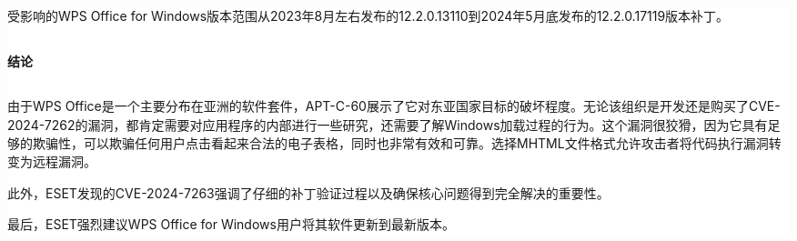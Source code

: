   
受影响的WPS Office for Windows版本范围从2023年8月左右发布的12.2.0.13110到2024年5月底发布的12.2.0.17119版本补丁。  
##   
  
**结论**  
  
  
##   
  
由于WPS Office是一个主要分布在亚洲的软件套件，APT-C-60展示了它对东亚国家目标的破坏程度。无论该组织是开发还是购买了CVE-2024-7262的漏洞，都肯定需要对应用程序的内部进行一些研究，还需要了解Windows加载过程的行为。这个漏洞很狡猾，因为它具有足够的欺骗性，可以欺骗任何用户点击看起来合法的电子表格，同时也非常有效和可靠。选择MHTML文件格式允许攻击者将代码执行漏洞转变为远程漏洞。  
  
  
此外，ESET发现的CVE-2024-7263强调了仔细的补丁验证过程以及确保核心问题得到完全解决的重要性。  
  
  
最后，ESET强烈建议WPS Office for Windows用户将其软件更新到最新版本。  
  
  

